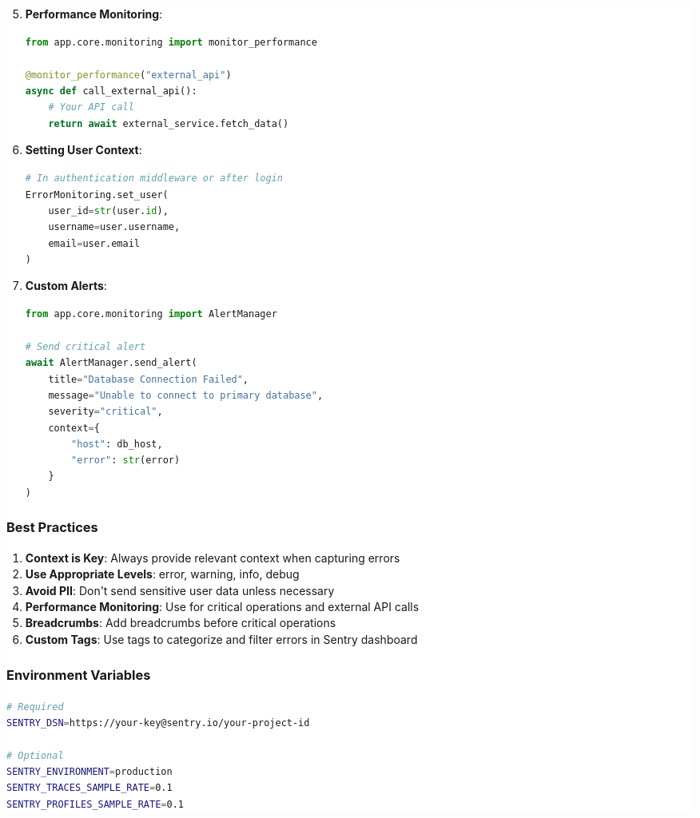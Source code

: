 5. **Performance Monitoring**:
   ```python
   from app.core.monitoring import monitor_performance
   
   @monitor_performance("external_api")
   async def call_external_api():
       # Your API call
       return await external_service.fetch_data()
   ```

6. **Setting User Context**:
   ```python
   # In authentication middleware or after login
   ErrorMonitoring.set_user(
       user_id=str(user.id),
       username=user.username,
       email=user.email
   )
   ```

7. **Custom Alerts**:
   ```python
   from app.core.monitoring import AlertManager
   
   # Send critical alert
   await AlertManager.send_alert(
       title="Database Connection Failed",
       message="Unable to connect to primary database",
       severity="critical",
       context={
           "host": db_host,
           "error": str(error)
       }
   )
   ```

### Best Practices

1. **Context is Key**: Always provide relevant context when capturing errors
2. **Use Appropriate Levels**: error, warning, info, debug
3. **Avoid PII**: Don't send sensitive user data unless necessary
4. **Performance Monitoring**: Use for critical operations and external API calls
5. **Breadcrumbs**: Add breadcrumbs before critical operations
6. **Custom Tags**: Use tags to categorize and filter errors in Sentry dashboard

### Environment Variables
```bash
# Required
SENTRY_DSN=https://your-key@sentry.io/your-project-id

# Optional
SENTRY_ENVIRONMENT=production
SENTRY_TRACES_SAMPLE_RATE=0.1
SENTRY_PROFILES_SAMPLE_RATE=0.1
```

